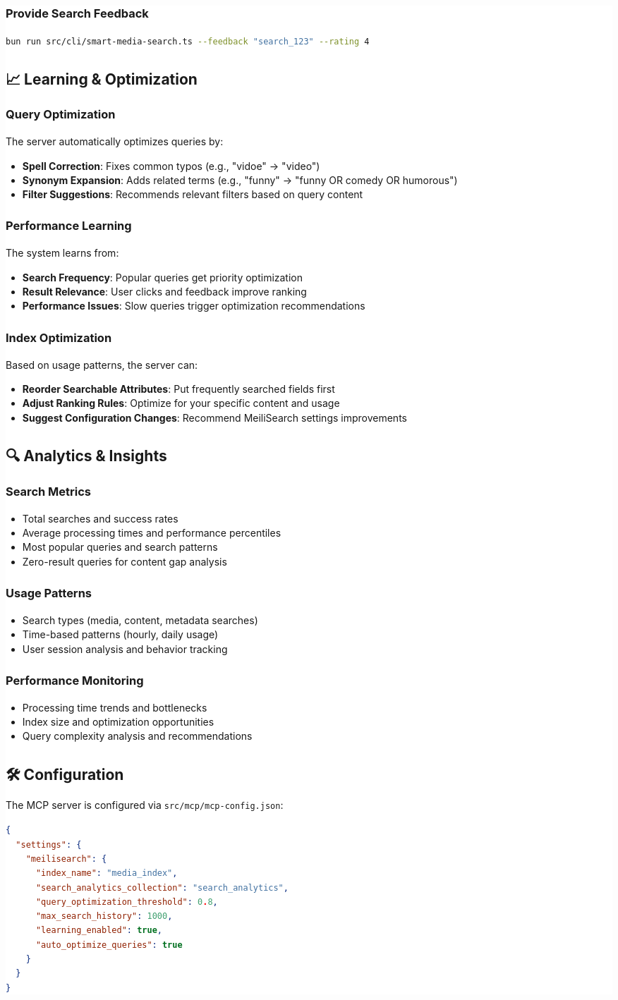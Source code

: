 ### Provide Search Feedback
```bash
bun run src/cli/smart-media-search.ts --feedback "search_123" --rating 4
```

## 📈 Learning & Optimization

### Query Optimization
The server automatically optimizes queries by:
- **Spell Correction**: Fixes common typos (e.g., "vidoe" → "video")
- **Synonym Expansion**: Adds related terms (e.g., "funny" → "funny OR comedy OR humorous")
- **Filter Suggestions**: Recommends relevant filters based on query content

### Performance Learning
The system learns from:
- **Search Frequency**: Popular queries get priority optimization
- **Result Relevance**: User clicks and feedback improve ranking
- **Performance Issues**: Slow queries trigger optimization recommendations

### Index Optimization
Based on usage patterns, the server can:
- **Reorder Searchable Attributes**: Put frequently searched fields first
- **Adjust Ranking Rules**: Optimize for your specific content and usage
- **Suggest Configuration Changes**: Recommend MeiliSearch settings improvements

## 🔍 Analytics & Insights

### Search Metrics
- Total searches and success rates
- Average processing times and performance percentiles
- Most popular queries and search patterns
- Zero-result queries for content gap analysis

### Usage Patterns
- Search types (media, content, metadata searches)
- Time-based patterns (hourly, daily usage)
- User session analysis and behavior tracking

### Performance Monitoring
- Processing time trends and bottlenecks
- Index size and optimization opportunities
- Query complexity analysis and recommendations

## 🛠️ Configuration

The MCP server is configured via `src/mcp/mcp-config.json`:

```json
{
  "settings": {
    "meilisearch": {
      "index_name": "media_index",
      "search_analytics_collection": "search_analytics",
      "query_optimization_threshold": 0.8,
      "max_search_history": 1000,
      "learning_enabled": true,
      "auto_optimize_queries": true
    }
  }
}
```
